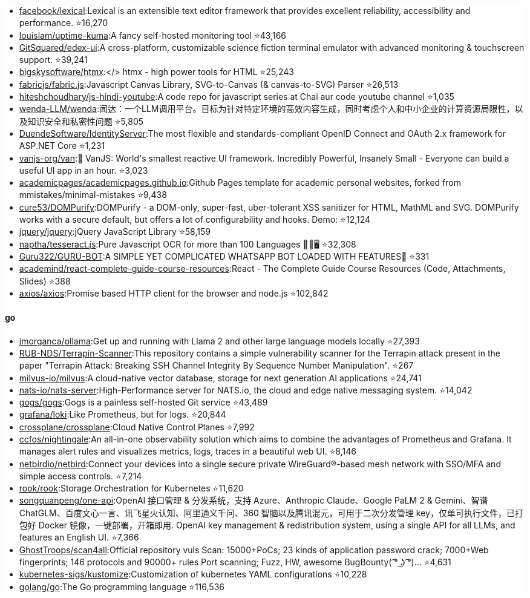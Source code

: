 * [facebook/lexical](https://github.com/facebook/lexical):Lexical is an extensible text editor framework that provides excellent reliability, accessibility and performance. ⭐16,270
* [louislam/uptime-kuma](https://github.com/louislam/uptime-kuma):A fancy self-hosted monitoring tool ⭐43,166
* [GitSquared/edex-ui](https://github.com/GitSquared/edex-ui):A cross-platform, customizable science fiction terminal emulator with advanced monitoring & touchscreen support. ⭐39,241
* [bigskysoftware/htmx](https://github.com/bigskysoftware/htmx):</> htmx - high power tools for HTML ⭐25,243
* [fabricjs/fabric.js](https://github.com/fabricjs/fabric.js):Javascript Canvas Library, SVG-to-Canvas (& canvas-to-SVG) Parser ⭐26,513
* [hiteshchoudhary/js-hindi-youtube](https://github.com/hiteshchoudhary/js-hindi-youtube):A code repo for javascript series at Chai aur code youtube channel ⭐1,035
* [wenda-LLM/wenda](https://github.com/wenda-LLM/wenda):闻达：一个LLM调用平台。目标为针对特定环境的高效内容生成，同时考虑个人和中小企业的计算资源局限性，以及知识安全和私密性问题 ⭐5,805
* [DuendeSoftware/IdentityServer](https://github.com/DuendeSoftware/IdentityServer):The most flexible and standards-compliant OpenID Connect and OAuth 2.x framework for ASP.NET Core ⭐1,231
* [vanjs-org/van](https://github.com/vanjs-org/van):🍦 VanJS: World's smallest reactive UI framework. Incredibly Powerful, Insanely Small - Everyone can build a useful UI app in an hour. ⭐3,023
* [academicpages/academicpages.github.io](https://github.com/academicpages/academicpages.github.io):Github Pages template for academic personal websites, forked from mmistakes/minimal-mistakes ⭐9,438
* [cure53/DOMPurify](https://github.com/cure53/DOMPurify):DOMPurify - a DOM-only, super-fast, uber-tolerant XSS sanitizer for HTML, MathML and SVG. DOMPurify works with a secure default, but offers a lot of configurability and hooks. Demo: ⭐12,124
* [jquery/jquery](https://github.com/jquery/jquery):jQuery JavaScript Library ⭐58,159
* [naptha/tesseract.js](https://github.com/naptha/tesseract.js):Pure Javascript OCR for more than 100 Languages 📖🎉🖥 ⭐32,308
* [Guru322/GURU-BOT](https://github.com/Guru322/GURU-BOT):A SIMPLE YET COMPLICATED WHATSAPP BOT LOADED WITH FEATURES🚩 ⭐331
* [academind/react-complete-guide-course-resources](https://github.com/academind/react-complete-guide-course-resources):React - The Complete Guide Course Resources (Code, Attachments, Slides) ⭐388
* [axios/axios](https://github.com/axios/axios):Promise based HTTP client for the browser and node.js ⭐102,842

#### go
* [jmorganca/ollama](https://github.com/jmorganca/ollama):Get up and running with Llama 2 and other large language models locally ⭐27,393
* [RUB-NDS/Terrapin-Scanner](https://github.com/RUB-NDS/Terrapin-Scanner):This repository contains a simple vulnerability scanner for the Terrapin attack present in the paper "Terrapin Attack: Breaking SSH Channel Integrity By Sequence Number Manipulation". ⭐267
* [milvus-io/milvus](https://github.com/milvus-io/milvus):A cloud-native vector database, storage for next generation AI applications ⭐24,741
* [nats-io/nats-server](https://github.com/nats-io/nats-server):High-Performance server for NATS.io, the cloud and edge native messaging system. ⭐14,042
* [gogs/gogs](https://github.com/gogs/gogs):Gogs is a painless self-hosted Git service ⭐43,489
* [grafana/loki](https://github.com/grafana/loki):Like Prometheus, but for logs. ⭐20,844
* [crossplane/crossplane](https://github.com/crossplane/crossplane):Cloud Native Control Planes ⭐7,992
* [ccfos/nightingale](https://github.com/ccfos/nightingale):An all-in-one observability solution which aims to combine the advantages of Prometheus and Grafana. It manages alert rules and visualizes metrics, logs, traces in a beautiful web UI. ⭐8,146
* [netbirdio/netbird](https://github.com/netbirdio/netbird):Connect your devices into a single secure private WireGuard®-based mesh network with SSO/MFA and simple access controls. ⭐7,214
* [rook/rook](https://github.com/rook/rook):Storage Orchestration for Kubernetes ⭐11,620
* [songquanpeng/one-api](https://github.com/songquanpeng/one-api):OpenAI 接口管理 & 分发系统，支持 Azure、Anthropic Claude、Google PaLM 2 & Gemini、智谱 ChatGLM、百度文心一言、讯飞星火认知、阿里通义千问、360 智脑以及腾讯混元，可用于二次分发管理 key，仅单可执行文件，已打包好 Docker 镜像，一键部署，开箱即用. OpenAI key management & redistribution system, using a single API for all LLMs, and features an English UI. ⭐7,366
* [GhostTroops/scan4all](https://github.com/GhostTroops/scan4all):Official repository vuls Scan: 15000+PoCs; 23 kinds of application password crack; 7000+Web fingerprints; 146 protocols and 90000+ rules Port scanning; Fuzz, HW, awesome BugBounty( ͡° ͜ʖ ͡°)... ⭐4,631
* [kubernetes-sigs/kustomize](https://github.com/kubernetes-sigs/kustomize):Customization of kubernetes YAML configurations ⭐10,228
* [golang/go](https://github.com/golang/go):The Go programming language ⭐116,536